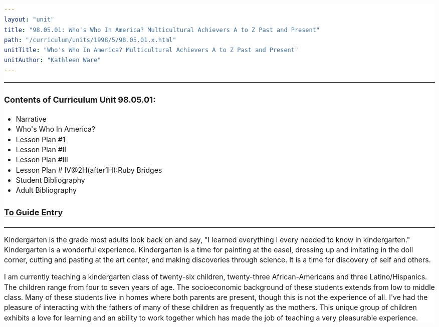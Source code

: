 ```yaml
---
layout: "unit"
title: "98.05.01: Who's Who In America? Multicultural Achievers A to Z Past and Present"
path: "/curriculum/units/1998/5/98.05.01.x.html"
unitTitle: "Who's Who In America? Multicultural Achievers A to Z Past and Present"
unitAuthor: "Kathleen Ware"
---
```

<body>
<hr/>
<h3>
Contents of Curriculum Unit 98.05.01:
</h3>
<ul>
<li>
Narrative
</li>
<li>
Who's Who In America?
</li>
<li>
Lesson Plan #1
</li>
<li>
Lesson Plan #II
</li>
<li>
Lesson Plan #III
</li>
<li>
Lesson Plan # IV@2H(after1H):Ruby Bridges
</li>
<li>
Student Bibliography
</li>
<li>
Adult Bibliography
</li>
</ul>
<h3>
<a href="../../../guides/1998/5/98.05.01.x.html">
To Guide Entry
</a>
</h3>
<hr/>
Kindergarten is the grade most adults look back on and say, "I learned everything I every needed to know in kindergarten." Kindergarten is a wonderful experience.  Kindergarten is a time for painting at the easel, dressing up and imitating in the doll corner, cutting and pasting at the art center, and making discoveries through science.  It is a time for discovery of self and others.
<p>
I am currently teaching a kindergarten class of twenty-six children, twenty-three African-Americans and three Latino/Hispanics.  The children range from four to seven years of age.  The socioeconomic background of these students extends from low to middle class.  Many of these students live in homes where both parents are present, though this is not the experience of all.  I've had the pleasure of interacting with the fathers of many of these children as frequently as the mothers.  This unique group of children exhibits a love for learning and an ability to work together which has made the job of teaching a very pleasurable experience.
</p>
<p>